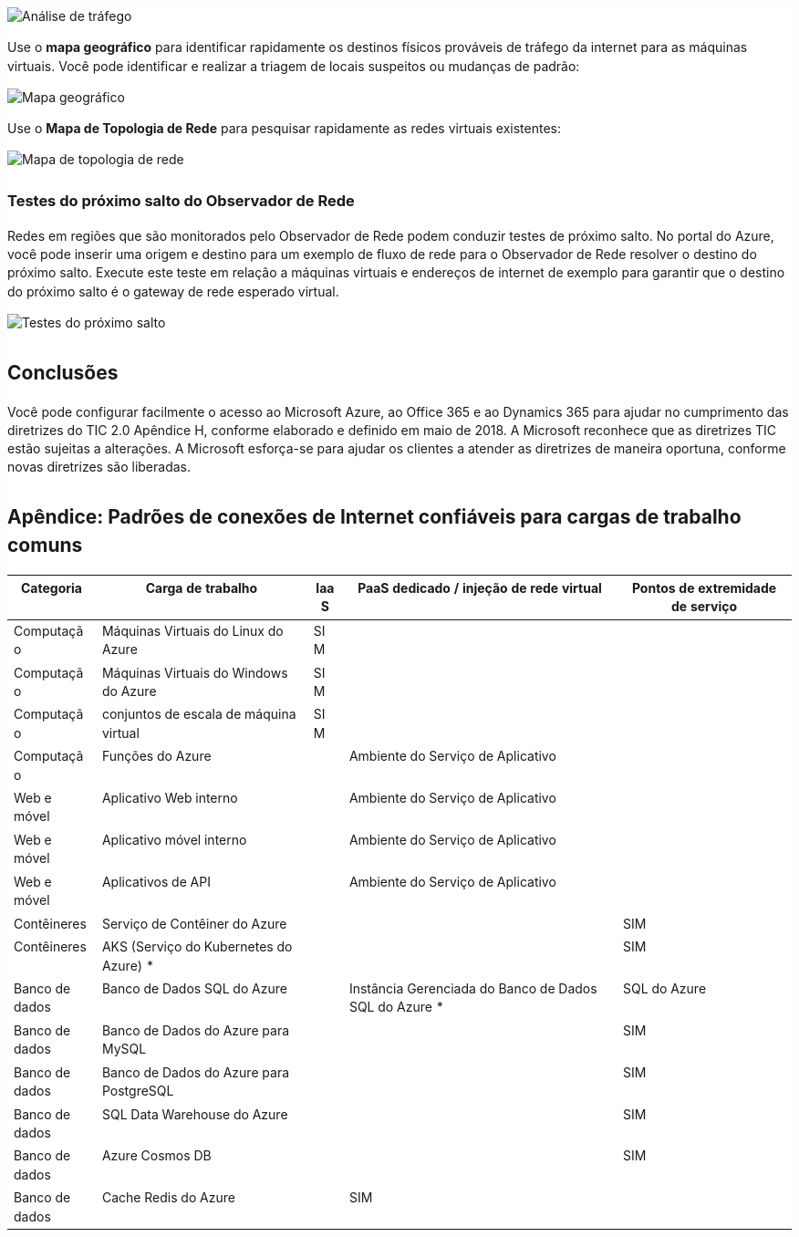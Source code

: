 ![Análise de tráfego](media/tic-traffic-analytics-1.png)

Use o **mapa geográfico** para identificar rapidamente os destinos físicos prováveis de tráfego da internet para as máquinas virtuais. Você pode identificar e realizar a triagem de locais suspeitos ou mudanças de padrão:

![Mapa geográfico](media/tic-traffic-analytics-2.png)

Use o **Mapa de Topologia de Rede** para pesquisar rapidamente as redes virtuais existentes:

![Mapa de topologia de rede](media/tic-traffic-analytics-3.png)

### <a name="network-watcher-next-hop-tests"></a>Testes do próximo salto do Observador de Rede

Redes em regiões que são monitorados pelo Observador de Rede podem conduzir testes de próximo salto. No portal do Azure, você pode inserir uma origem e destino para um exemplo de fluxo de rede para o Observador de Rede resolver o destino do próximo salto. Execute este teste em relação a máquinas virtuais e endereços de internet de exemplo para garantir que o destino do próximo salto é o gateway de rede esperado virtual.

![Testes do próximo salto](media/tic-network-watcher.png)

## <a name="conclusions"></a>Conclusões

Você pode configurar facilmente o acesso ao Microsoft Azure, ao Office 365 e ao Dynamics 365 para ajudar no cumprimento das diretrizes do TIC 2.0 Apêndice H, conforme elaborado e definido em maio de 2018. A Microsoft reconhece que as diretrizes TIC estão sujeitas a alterações. A Microsoft esforça-se para ajudar os clientes a atender as diretrizes de maneira oportuna, conforme novas diretrizes são liberadas.

## <a name="appendix-trusted-internet-connections-patterns-for-common-workloads"></a>Apêndice: Padrões de conexões de Internet confiáveis para cargas de trabalho comuns

| Categoria | Carga de trabalho | IaaS | PaaS dedicado / injeção de rede virtual  | Pontos de extremidade de serviço  |
|---------|---------|---------|---------|--------|
| Computação | Máquinas Virtuais do Linux do Azure | SIM | | |
| Computação | Máquinas Virtuais do Windows do Azure | SIM | | |
| Computação | conjuntos de escala de máquina virtual | SIM | | |
| Computação | Funções do Azure | | Ambiente do Serviço de Aplicativo | |
| Web e móvel | Aplicativo Web interno | | Ambiente do Serviço de Aplicativo| |
| Web e móvel | Aplicativo móvel interno | | Ambiente do Serviço de Aplicativo | |
| Web e móvel | Aplicativos de API | | Ambiente do Serviço de Aplicativo | |
| Contêineres | Serviço de Contêiner do Azure | | | SIM |
| Contêineres | AKS (Serviço do Kubernetes do Azure) \* | | | SIM |
| Banco de dados | Banco de Dados SQL do Azure | | Instância Gerenciada do Banco de Dados SQL do Azure \* | SQL do Azure |
| Banco de dados | Banco de Dados do Azure para MySQL | | | SIM |
| Banco de dados | Banco de Dados do Azure para PostgreSQL | | | SIM |
| Banco de dados | SQL Data Warehouse do Azure | | | SIM |
| Banco de dados | Azure Cosmos DB | | | SIM |
| Banco de dados | Cache Redis do Azure | | SIM | |